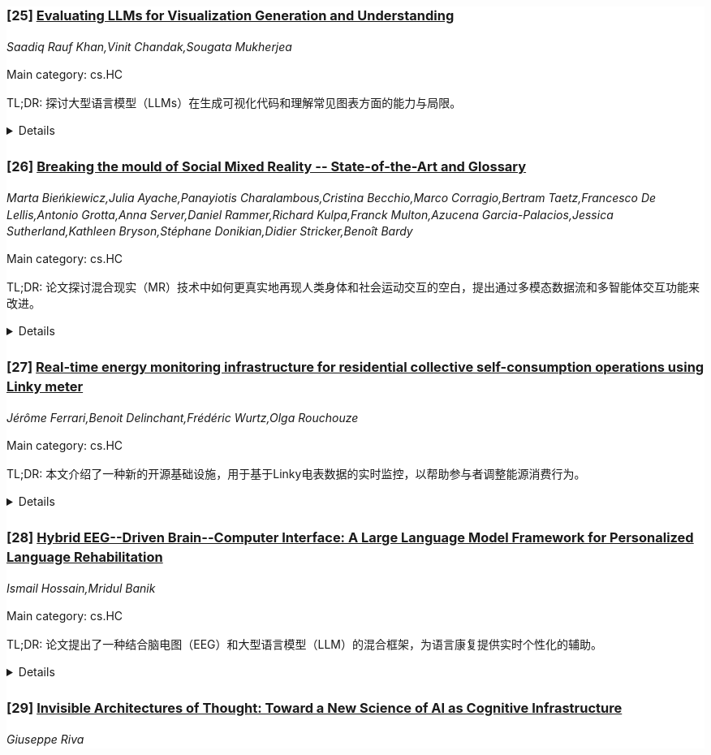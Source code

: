 
### [25] [Evaluating LLMs for Visualization Generation and Understanding](https://arxiv.org/abs/2507.22890)
*Saadiq Rauf Khan,Vinit Chandak,Sougata Mukherjea*

Main category: cs.HC

TL;DR: 探讨大型语言模型（LLMs）在生成可视化代码和理解常见图表方面的能力与局限。


<details><summary>Details</summary></details>


### [26] [Breaking the mould of Social Mixed Reality -- State-of-the-Art and Glossary](https://arxiv.org/abs/2507.23454)
*Marta Bieńkiewicz,Julia Ayache,Panayiotis Charalambous,Cristina Becchio,Marco Corragio,Bertram Taetz,Francesco De Lellis,Antonio Grotta,Anna Server,Daniel Rammer,Richard Kulpa,Franck Multon,Azucena Garcia-Palacios,Jessica Sutherland,Kathleen Bryson,Stéphane Donikian,Didier Stricker,Benoît Bardy*

Main category: cs.HC

TL;DR: 论文探讨混合现实（MR）技术中如何更真实地再现人类身体和社会运动交互的空白，提出通过多模态数据流和多智能体交互功能来改进。


<details><summary>Details</summary></details>


### [27] [Real-time energy monitoring infrastructure for residential collective self-consumption operations using Linky meter](https://arxiv.org/abs/2507.22891)
*Jérôme Ferrari,Benoit Delinchant,Frédéric Wurtz,Olga Rouchouze*

Main category: cs.HC

TL;DR: 本文介绍了一种新的开源基础设施，用于基于Linky电表数据的实时监控，以帮助参与者调整能源消费行为。


<details><summary>Details</summary></details>


### [28] [Hybrid EEG--Driven Brain--Computer Interface: A Large Language Model Framework for Personalized Language Rehabilitation](https://arxiv.org/abs/2507.22892)
*Ismail Hossain,Mridul Banik*

Main category: cs.HC

TL;DR: 论文提出了一种结合脑电图（EEG）和大型语言模型（LLM）的混合框架，为语言康复提供实时个性化的辅助。


<details><summary>Details</summary></details>


### [29] [Invisible Architectures of Thought: Toward a New Science of AI as Cognitive Infrastructure](https://arxiv.org/abs/2507.22893)
*Giuseppe Riva*
